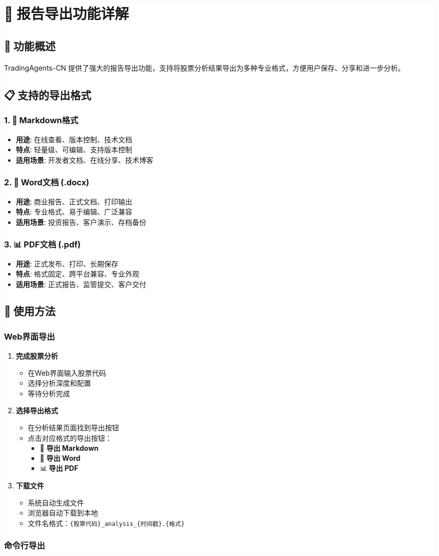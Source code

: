 # 📄 报告导出功能详解

## 🎯 功能概述

TradingAgents-CN 提供了强大的报告导出功能，支持将股票分析结果导出为多种专业格式，方便用户保存、分享和进一步分析。

## 📋 支持的导出格式

### 1. **📝 Markdown格式**

- **用途**: 在线查看、版本控制、技术文档
- **特点**: 轻量级、可编辑、支持版本控制
- **适用场景**: 开发者文档、在线分享、技术博客

### 2. **📄 Word文档 (.docx)**

- **用途**: 商业报告、正式文档、打印输出
- **特点**: 专业格式、易于编辑、广泛兼容
- **适用场景**: 投资报告、客户演示、存档备份

### 3. **📊 PDF文档 (.pdf)**

- **用途**: 正式发布、打印、长期保存
- **特点**: 格式固定、跨平台兼容、专业外观
- **适用场景**: 正式报告、监管提交、客户交付

## 🚀 使用方法

### Web界面导出

1. **完成股票分析**

   - 在Web界面输入股票代码
   - 选择分析深度和配置
   - 等待分析完成
2. **选择导出格式**

   - 在分析结果页面找到导出按钮
   - 点击对应格式的导出按钮：
     - 📝 **导出 Markdown**
     - 📄 **导出 Word**
     - 📊 **导出 PDF**
3. **下载文件**

   - 系统自动生成文件
   - 浏览器自动下载到本地
   - 文件名格式：`{股票代码}_analysis_{时间戳}.{格式}`

### 命令行导出
